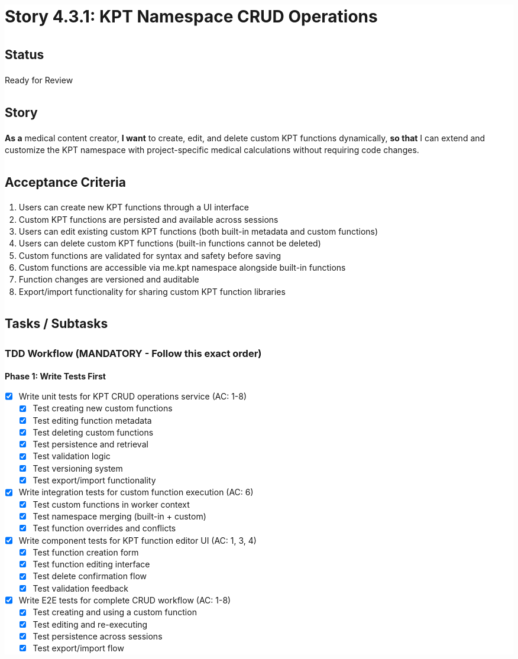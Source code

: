 # Story 4.3.1: KPT Namespace CRUD Operations

## Status
Ready for Review

## Story
**As a** medical content creator,
**I want** to create, edit, and delete custom KPT functions dynamically,
**so that** I can extend and customize the KPT namespace with project-specific medical calculations without requiring code changes.

## Acceptance Criteria
1. Users can create new KPT functions through a UI interface
2. Custom KPT functions are persisted and available across sessions
3. Users can edit existing custom KPT functions (both built-in metadata and custom functions)
4. Users can delete custom KPT functions (built-in functions cannot be deleted)
5. Custom functions are validated for syntax and safety before saving
6. Custom functions are accessible via me.kpt namespace alongside built-in functions
7. Function changes are versioned and auditable
8. Export/import functionality for sharing custom KPT function libraries

## Tasks / Subtasks

### TDD Workflow (MANDATORY - Follow this exact order)
**Phase 1: Write Tests First**
- [x] Write unit tests for KPT CRUD operations service (AC: 1-8)
  - [x] Test creating new custom functions
  - [x] Test editing function metadata
  - [x] Test deleting custom functions
  - [x] Test persistence and retrieval
  - [x] Test validation logic
  - [x] Test versioning system
  - [x] Test export/import functionality
- [x] Write integration tests for custom function execution (AC: 6)
  - [x] Test custom functions in worker context
  - [x] Test namespace merging (built-in + custom)
  - [x] Test function overrides and conflicts
- [x] Write component tests for KPT function editor UI (AC: 1, 3, 4)
  - [x] Test function creation form
  - [x] Test function editing interface
  - [x] Test delete confirmation flow
  - [x] Test validation feedback
- [x] Write E2E tests for complete CRUD workflow (AC: 1-8)
  - [x] Test creating and using a custom function
  - [x] Test editing and re-executing
  - [x] Test persistence across sessions
  - [x] Test export/import flow
